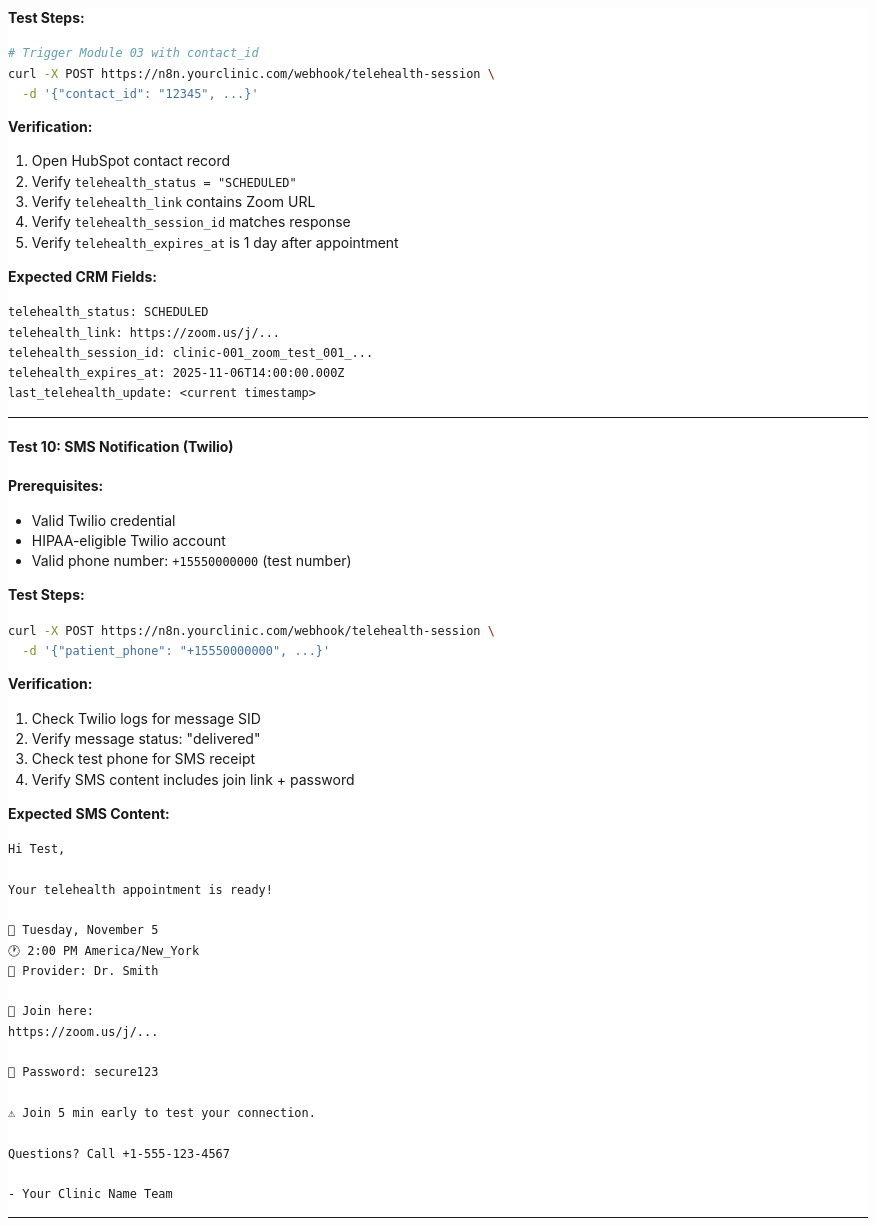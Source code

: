 **Test Steps:**

```bash
# Trigger Module 03 with contact_id
curl -X POST https://n8n.yourclinic.com/webhook/telehealth-session \
  -d '{"contact_id": "12345", ...}'
```

**Verification:**
1. Open HubSpot contact record
2. Verify `telehealth_status = "SCHEDULED"`
3. Verify `telehealth_link` contains Zoom URL
4. Verify `telehealth_session_id` matches response
5. Verify `telehealth_expires_at` is 1 day after appointment

**Expected CRM Fields:**

```
telehealth_status: SCHEDULED
telehealth_link: https://zoom.us/j/...
telehealth_session_id: clinic-001_zoom_test_001_...
telehealth_expires_at: 2025-11-06T14:00:00.000Z
last_telehealth_update: <current timestamp>
```

---

#### Test 10: SMS Notification (Twilio)

**Prerequisites:**
- Valid Twilio credential
- HIPAA-eligible Twilio account
- Valid phone number: `+15550000000` (test number)

**Test Steps:**

```bash
curl -X POST https://n8n.yourclinic.com/webhook/telehealth-session \
  -d '{"patient_phone": "+15550000000", ...}'
```

**Verification:**
1. Check Twilio logs for message SID
2. Verify message status: "delivered"
3. Check test phone for SMS receipt
4. Verify SMS content includes join link + password

**Expected SMS Content:**

```
Hi Test,

Your telehealth appointment is ready!

📅 Tuesday, November 5
🕐 2:00 PM America/New_York
🎥 Provider: Dr. Smith

🔗 Join here:
https://zoom.us/j/...

🔑 Password: secure123

⚠️ Join 5 min early to test your connection.

Questions? Call +1-555-123-4567

- Your Clinic Name Team
```

---